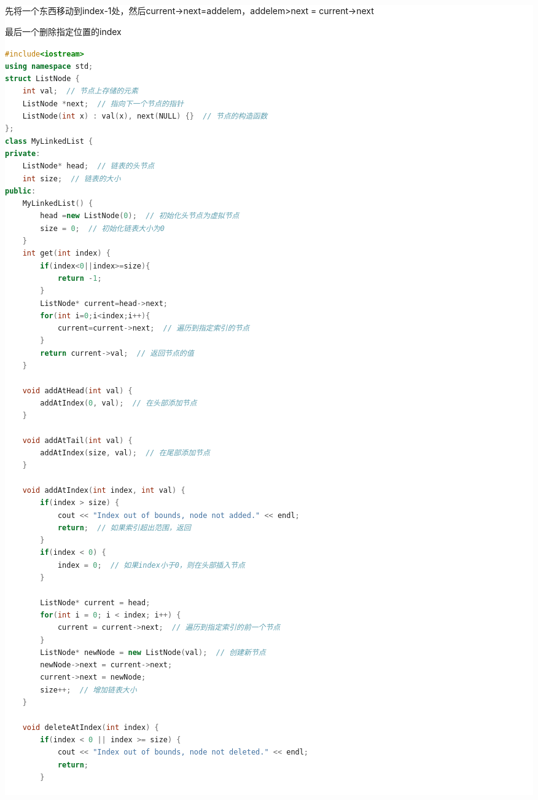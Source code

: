 先将一个东西移动到index-1处，然后current->next=addelem，addelem>next = current->next

最后一个删除指定位置的index

```c++
#include<iostream>
using namespace std;
struct ListNode {
    int val;  // 节点上存储的元素
    ListNode *next;  // 指向下一个节点的指针
    ListNode(int x) : val(x), next(NULL) {}  // 节点的构造函数
};
class MyLinkedList {
private:
    ListNode* head;  // 链表的头节点
    int size;  // 链表的大小
public:
    MyLinkedList() {
        head =new ListNode(0);  // 初始化头节点为虚拟节点
        size = 0;  // 初始化链表大小为0
    }
    int get(int index) {
        if(index<0||index>=size){
            return -1;
        }
        ListNode* current=head->next;
        for(int i=0;i<index;i++){
            current=current->next;  // 遍历到指定索引的节点
        }
        return current->val;  // 返回节点的值
    }
    
    void addAtHead(int val) {
        addAtIndex(0, val);  // 在头部添加节点
    }
    
    void addAtTail(int val) {
        addAtIndex(size, val);  // 在尾部添加节点
    }
    
    void addAtIndex(int index, int val) {
        if(index > size) {
            cout << "Index out of bounds, node not added." << endl;
            return;  // 如果索引超出范围，返回
        }
        if(index < 0) {
            index = 0;  // 如果index小于0，则在头部插入节点
        }
        
        ListNode* current = head;
        for(int i = 0; i < index; i++) {
            current = current->next;  // 遍历到指定索引的前一个节点
        }
        ListNode* newNode = new ListNode(val);  // 创建新节点
        newNode->next = current->next;
        current->next = newNode;
        size++;  // 增加链表大小
    }
    
    void deleteAtIndex(int index) {
        if(index < 0 || index >= size) {
            cout << "Index out of bounds, node not deleted." << endl;
            return;
        }
        
```